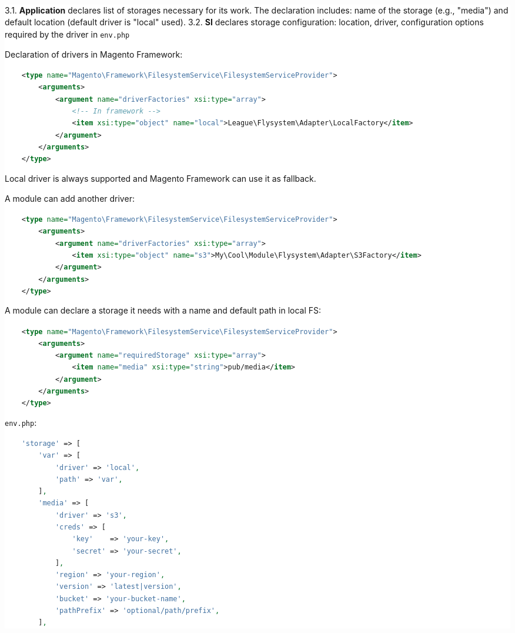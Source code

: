    3.1. **Application** declares list of storages necessary for its work. The declaration includes: name of the storage (e.g., "media") and default location (default driver is "local" used).
   3.2. **SI** declares storage configuration: location, driver, configuration options required by the driver in `env.php`

Declaration of drivers in Magento Framework:
```xml
    <type name="Magento\Framework\FilesystemService\FilesystemServiceProvider">
        <arguments>
            <argument name="driverFactories" xsi:type="array">
                <!-- In framework -->
                <item xsi:type="object" name="local">League\Flysystem\Adapter\LocalFactory</item>
            </argument>
        </arguments>
    </type>
```
Local driver is always supported and Magento Framework can use it as fallback.

A module can add another driver:
```xml
    <type name="Magento\Framework\FilesystemService\FilesystemServiceProvider">
        <arguments>
            <argument name="driverFactories" xsi:type="array">
                <item xsi:type="object" name="s3">My\Cool\Module\Flysystem\Adapter\S3Factory</item>
            </argument>
        </arguments>
    </type>
```

A module can declare a storage it needs with a name and default path in local FS:
```xml
    <type name="Magento\Framework\FilesystemService\FilesystemServiceProvider">
        <arguments>
            <argument name="requiredStorage" xsi:type="array">
                <item name="media" xsi:type="string">pub/media</item>
            </argument>
        </arguments>
    </type>
```

`env.php`:
```php
    'storage' => [
        'var' => [
            'driver' => 'local',
            'path' => 'var',
        ],
        'media' => [
            'driver' => 's3',
            'creds' => [
                'key'    => 'your-key',
                'secret' => 'your-secret',
            ],
            'region' => 'your-region',
            'version' => 'latest|version',
            'bucket' => 'your-bucket-name',
            'pathPrefix' => 'optional/path/prefix',
        ],
```
